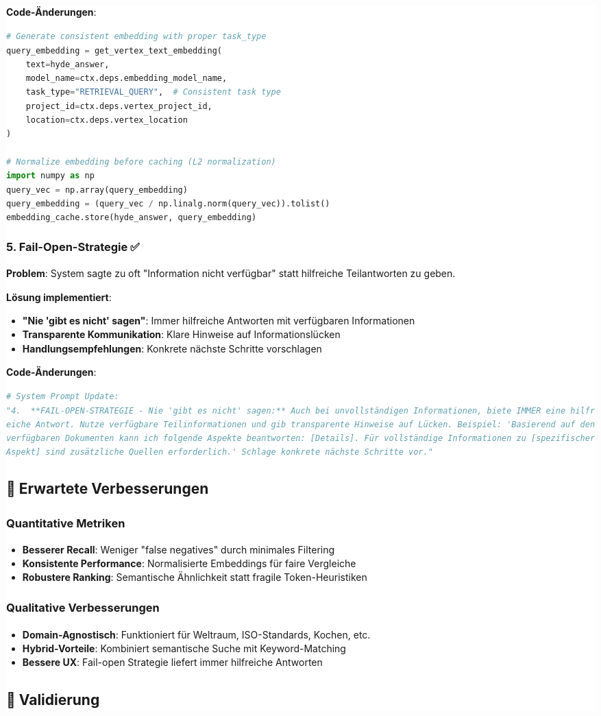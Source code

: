 **Code-Änderungen**:
```python
# Generate consistent embedding with proper task_type
query_embedding = get_vertex_text_embedding(
    text=hyde_answer,
    model_name=ctx.deps.embedding_model_name,
    task_type="RETRIEVAL_QUERY",  # Consistent task type
    project_id=ctx.deps.vertex_project_id,
    location=ctx.deps.vertex_location
)

# Normalize embedding before caching (L2 normalization)
import numpy as np
query_vec = np.array(query_embedding)
query_embedding = (query_vec / np.linalg.norm(query_vec)).tolist()
embedding_cache.store(hyde_answer, query_embedding)
```

### 5. **Fail-Open-Strategie** ✅

**Problem**: System sagte zu oft "Information nicht verfügbar" statt hilfreiche Teilantworten zu geben.

**Lösung implementiert**:
- **"Nie 'gibt es nicht' sagen"**: Immer hilfreiche Antworten mit verfügbaren Informationen
- **Transparente Kommunikation**: Klare Hinweise auf Informationslücken
- **Handlungsempfehlungen**: Konkrete nächste Schritte vorschlagen

**Code-Änderungen**:
```python
# System Prompt Update:
"4.  **FAIL-OPEN-STRATEGIE - Nie 'gibt es nicht' sagen:** Auch bei unvollständigen Informationen, biete IMMER eine hilfreiche Antwort. Nutze verfügbare Teilinformationen und gib transparente Hinweise auf Lücken. Beispiel: 'Basierend auf den verfügbaren Dokumenten kann ich folgende Aspekte beantworten: [Details]. Für vollständige Informationen zu [spezifischer Aspekt] sind zusätzliche Quellen erforderlich.' Schlage konkrete nächste Schritte vor."
```

## 🚀 Erwartete Verbesserungen

### Quantitative Metriken
- **Besserer Recall**: Weniger "false negatives" durch minimales Filtering
- **Konsistente Performance**: Normalisierte Embeddings für faire Vergleiche
- **Robustere Ranking**: Semantische Ähnlichkeit statt fragile Token-Heuristiken

### Qualitative Verbesserungen
- **Domain-Agnostisch**: Funktioniert für Weltraum, ISO-Standards, Kochen, etc.
- **Hybrid-Vorteile**: Kombiniert semantische Suche mit Keyword-Matching
- **Bessere UX**: Fail-open Strategie liefert immer hilfreiche Antworten

## 🧪 Validierung
